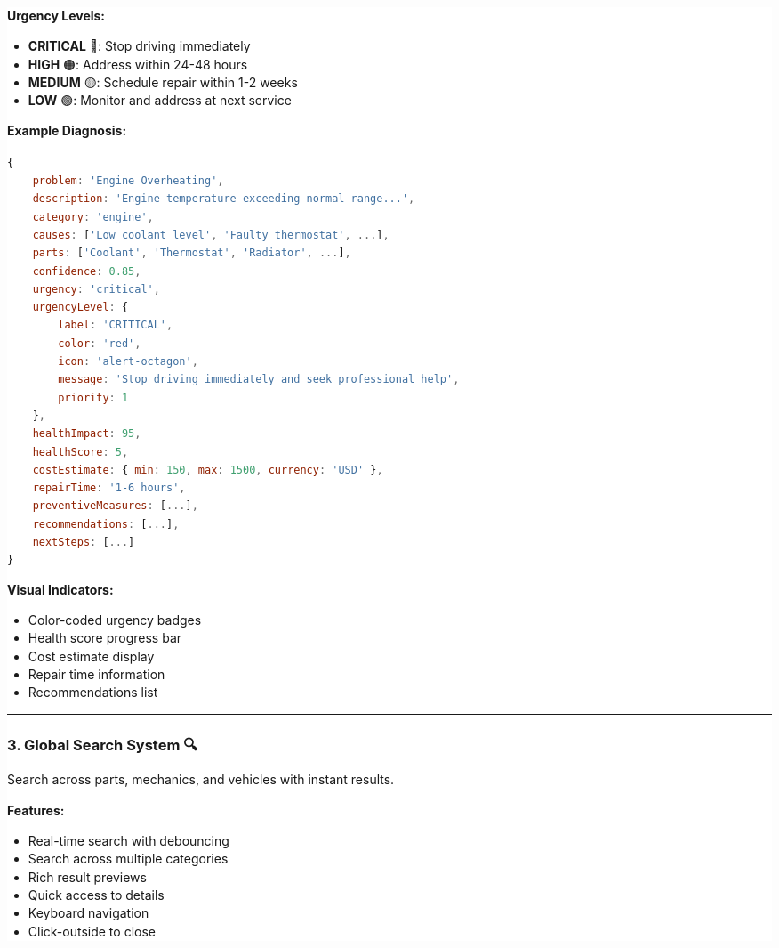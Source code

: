 **Urgency Levels:**
- **CRITICAL** 🔴: Stop driving immediately
- **HIGH** 🟠: Address within 24-48 hours
- **MEDIUM** 🟡: Schedule repair within 1-2 weeks
- **LOW** 🟢: Monitor and address at next service

**Example Diagnosis:**
```javascript
{
    problem: 'Engine Overheating',
    description: 'Engine temperature exceeding normal range...',
    category: 'engine',
    causes: ['Low coolant level', 'Faulty thermostat', ...],
    parts: ['Coolant', 'Thermostat', 'Radiator', ...],
    confidence: 0.85,
    urgency: 'critical',
    urgencyLevel: {
        label: 'CRITICAL',
        color: 'red',
        icon: 'alert-octagon',
        message: 'Stop driving immediately and seek professional help',
        priority: 1
    },
    healthImpact: 95,
    healthScore: 5,
    costEstimate: { min: 150, max: 1500, currency: 'USD' },
    repairTime: '1-6 hours',
    preventiveMeasures: [...],
    recommendations: [...],
    nextSteps: [...]
}
```

**Visual Indicators:**
- Color-coded urgency badges
- Health score progress bar
- Cost estimate display
- Repair time information
- Recommendations list

---

### 3. **Global Search System** 🔍
Search across parts, mechanics, and vehicles with instant results.

**Features:**
- Real-time search with debouncing
- Search across multiple categories
- Rich result previews
- Quick access to details
- Keyboard navigation
- Click-outside to close
